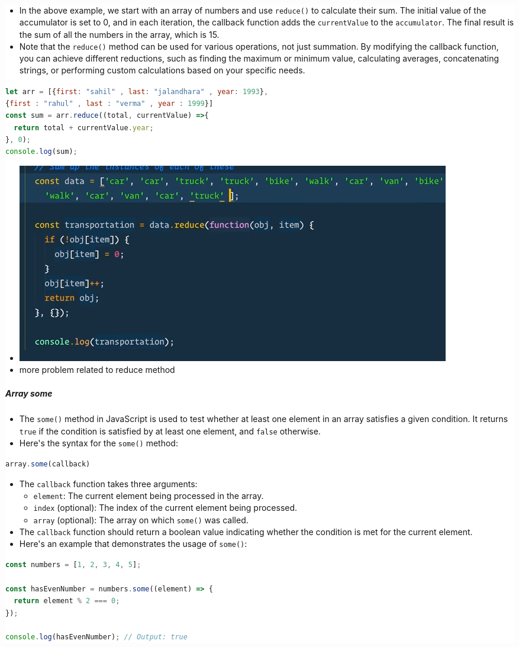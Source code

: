 ```javascript
```
- In the above example, we start with an array of numbers and use `reduce()` to calculate their sum. The initial value of the accumulator is set to 0, and in each iteration, the callback function adds the `currentValue` to the `accumulator`. The final result is the sum of all the numbers in the array, which is 15.
- Note that the `reduce()` method can be used for various operations, not just summation. By modifying the callback function, you can achieve different reductions, such as finding the maximum or minimum value, calculating averages, concatenating strings, or performing custom calculations based on your specific needs.
```javascript
let arr = [{first: "sahil" , last: "jalandhara" , year: 1993},
{first : "rahul" , last : "verma" , year : 1999}]
const sum = arr.reduce((total, currentValue) =>{
  return total + currentValue.year;
}, 0);
console.log(sum);
```
- ![]( ../../statics/Pasted%20image%2020230619081637.png )
- more problem related to reduce method

##### Array some
- The `some()` method in JavaScript is used to test whether at least one element in an array satisfies a given condition. It returns `true` if the condition is satisfied by at least one element, and `false` otherwise.
- Here's the syntax for the `some()` method:
```javascript
array.some(callback)

```
- The `callback` function takes three arguments:
	- `element`: The current element being processed in the array.
	- `index` (optional): The index of the current element being processed.
	- `array` (optional): The array on which `some()` was called.
- The `callback` function should return a boolean value indicating whether the condition is met for the current element.
- Here's an example that demonstrates the usage of `some()`:
```javascript
const numbers = [1, 2, 3, 4, 5];

const hasEvenNumber = numbers.some((element) => {
  return element % 2 === 0;
});

console.log(hasEvenNumber); // Output: true

```